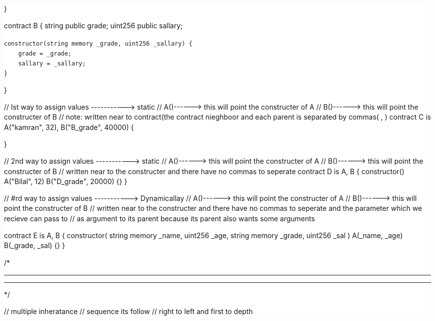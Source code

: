 }

contract B {
string public grade;
uint256 public sallary;

    constructor(string memory _grade, uint256 _sallary) {
        grade = _grade;
        sallary = _sallary;
    }

}

// Ist way to assign values -----------> static
// A()------> this will point the constructer of A
// B()------> this will point the constructer of B
// note: written near to contract(the contract nieghboor and each parent is separated by commas( , )
contract C is A("kamran", 32), B("B_grade", 40000) {

}

// 2nd way to assign values -----------> static
// A()------> this will point the constructer of A
// B()------> this will point the constructer of B
// written near to the constructer and there have no commas to seperate
contract D is A, B {
constructor() A("Bilal", 12) B("D_grade", 20000) {}
}

// #rd way to assign values -----------> Dynamicallay
// A()------> this will point the constructer of A
// B()------> this will point the constructer of B
// written near to the constructer and there have no commas to seperate and the parameter which we recieve can pass to
// as argument to its parent because its parent also wants some arguments

contract E is A, B {
constructor(
string memory \_name,
uint256 \_age,
string memory \_grade,
uint256 \_sal
) A(\_name, \_age) B(\_grade, \_sal) {}
}

/\*

---

---

\*/

// multiple inheratance
// sequence its follow
// right to left and first to depth
